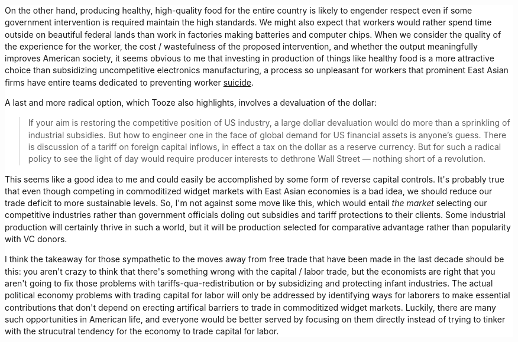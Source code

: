 On the other hand, producing healthy, high-quality food for the entire country is likely to engender respect even if some government intervention is required maintain the high standards. We might also expect that workers would rather spend time outside on beautiful federal lands than work in factories making batteries and computer chips. When we consider the quality of the experience for the worker, the cost / wastefulness of the proposed intervention, and whether the output meaningfully improves American society, it seems obvious to me that investing in production of things like healthy food is a more attractive choice than subsidizing uncompetitive electronics manufacturing, a process so unpleasant for workers that prominent East Asian firms have entire teams dedicated to preventing worker [suicide](https://www.theguardian.com/technology/2017/jun/18/foxconn-life-death-forbidden-city-longhua-suicide-apple-iphone-brian-merchant-one-device-extract).  

A last and more radical option, which Tooze also highlights, involves a devaluation of the dollar:

> If your aim is restoring the competitive position of US industry, a large dollar devaluation would do more than a sprinkling of industrial subsidies. But how to engineer one in the face of global demand for US financial assets is anyone’s guess. There is discussion of a tariff on foreign capital inflows, in effect a tax on the dollar as a reserve currency. But for such a radical policy to see the light of day would require producer interests to dethrone Wall Street — nothing short of a revolution. 

This seems like a good idea to me and could easily be accomplished by some form of reverse capital controls. It's probably true that even though competing in commoditized widget markets with East Asian economies is a bad idea, we should reduce our trade deficit to more sustainable levels. So, I'm not against some move like this, which would entail *the market* selecting our competitive industries rather than government officials doling out subsidies and tariff protections to their clients. Some industrial production will certainly thrive in such a world, but it will be production selected for comparative advantage rather than popularity with VC donors. 

I think the takeaway for those sympathetic to the moves away from free trade that have been made in the last decade should be this: you aren't crazy to think that there's something wrong with the capital / labor trade, but the economists are right that you aren't going to fix those problems with tariffs-qua-redistribution or by subsidizing and protecting infant industries. The actual political economy problems with trading capital for labor will only be addressed by identifying ways for laborers to make essential contributions that don't depend on erecting artifical barriers to trade in commoditized widget markets. Luckily, there are many such opportunities in American life, and everyone would be better served by focusing on them directly instead of trying to tinker with the strucutral tendency for the economy to trade capital for labor. 

[^1]: In general, we expect small groups to be better at solving a collective action problem such as lobbying the government for favorable policies. That's because coordination is easier with small groups and because each potential defector weighs more strongly on the probability of the collective action succeeding. 

[^2]: Another problem: the simplest version of the Stolper-Samuelson theorem assumes unlimited factor mobility, i.e. the ability to redeploy capital and labor to maximize their return. But there is limited factor mobility between educated and non-educated laborers (since education takes time and is expensive). So, given the high abundance of educated labor in the United States, we would expect *a fortiori* that any labor-intensive industries would disproportionately draw on this factor rather than a broad range of the middle class. 
